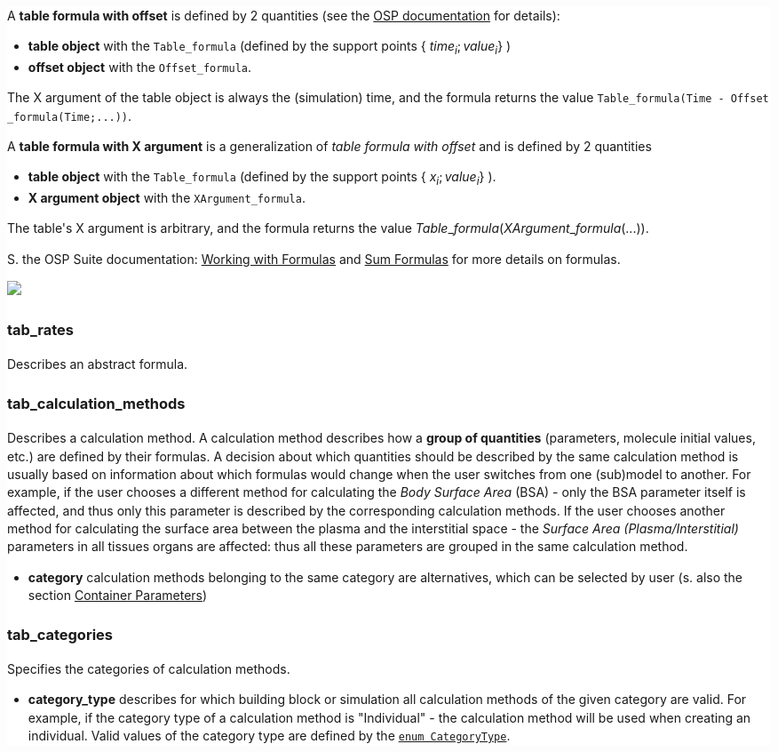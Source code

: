 A **table formula with offset** is defined by 2 quantities (see the [OSP documentation](https://docs.open-systems-pharmacology.org/working-with-mobi/mobi-documentation/model-building-components#working-with-table-formulas-with-offset) for details):

* **table object** with the `Table_formula` (defined by the support points { $time_i;value_i$} )
* **offset object** with the `Offset_formula`.

The X argument of the table object is always the (simulation) time, and the formula returns the value
`Table_formula(Time - Offset_formula(Time;...))`.

A **table formula with X argument** is a generalization of *table formula with offset* and is defined by 2 quantities

* **table object** with the `Table_formula` (defined by the support points { $x_i;value_i$} ).
* **X argument object** with the `XArgument_formula`.

The table's X argument is arbitrary, and the formula returns the value
$Table\_formula(XArgument\_formula(...))$.

S. the OSP Suite documentation: [Working with Formulas‌](https://docs.open-systems-pharmacology.org/working-with-mobi/mobi-documentation/model-building-components#working-with-formulas) and [Sum Formulas](https://docs.open-systems-pharmacology.org/working-with-mobi/mobi-documentation/model-building-components#sum-formulas) for more details on formulas.

![](images/overview_calculation_method_rates.png)


### tab_rates
Describes an abstract formula.


### tab_calculation_methods
Describes a calculation method. A calculation method describes how a **group of quantities** (parameters, molecule initial values, etc.) are defined by their formulas. A decision about which quantities should be described by the same calculation method is usually based on information about which formulas would change when the user switches from one (sub)model to another. For example, if the user chooses a different method for calculating the *Body Surface Area* (BSA) - only the BSA parameter itself is affected, and thus only this parameter is described by the corresponding calculation methods. If the user chooses another method for calculating the surface area between the plasma and the interstitial space - the *Surface Area (Plasma/Interstitial)* parameters in all tissues organs are affected: thus all these parameters are grouped in the same calculation method.

* **category** calculation methods belonging to the same category are alternatives, which can be selected by user (s. also the section [Container Parameters](#container-parameters))


### tab_categories
Specifies the categories of calculation methods.

* **category_type** describes for which building block or simulation all calculation methods of the given category are valid. For example, if the category type of a calculation method is "Individual" - the calculation method will be used when creating an individual. Valid values of the category type are defined by the [`enum CategoryType`](https://github.com/Open-Systems-Pharmacology/PK-Sim/blob/develop/src/PKSim.Core/Model/Category.cs).
